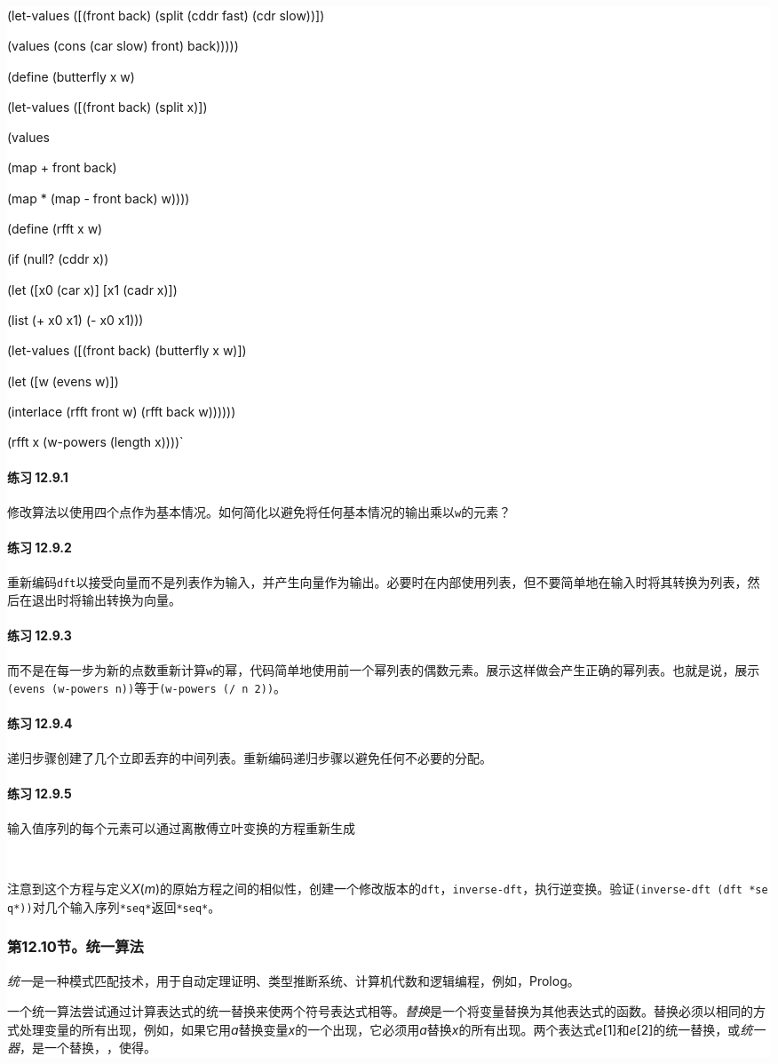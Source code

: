 (let-values ([(front back) (split (cddr fast) (cdr slow))])

(values (cons (car slow) front) back)))))

(define (butterfly x w)

(let-values ([(front back) (split x)])

(values

(map + front back)

(map * (map - front back) w))))

(define (rfft x w)

(if (null? (cddr x))

(let ([x0 (car x)] [x1 (cadr x)])

(list (+ x0 x1) (- x0 x1)))

(let-values ([(front back) (butterfly x w)])

(let ([w (evens w)])

(interlace (rfft front w) (rfft back w))))))

(rfft x (w-powers (length x))))`

#### 练习 12.9.1

修改算法以使用四个点作为基本情况。如何简化以避免将任何基本情况的输出乘以`w`的元素？

#### 练习 12.9.2

重新编码`dft`以接受向量而不是列表作为输入，并产生向量作为输出。必要时在内部使用列表，但不要简单地在输入时将其转换为列表，然后在退出时将输出转换为向量。

#### 练习 12.9.3

而不是在每一步为新的点数重新计算`w`的幂，代码简单地使用前一个幂列表的偶数元素。展示这样做会产生正确的幂列表。也就是说，展示`(evens (w-powers n))`等于`(w-powers (/ n 2))`。

#### 练习 12.9.4

递归步骤创建了几个立即丢弃的中间列表。重新编码递归步骤以避免任何不必要的分配。

#### 练习 12.9.5

输入值序列的每个元素可以通过离散傅立叶变换的方程重新生成

![<graphic>](48.gif)

注意到这个方程与定义*X*(*m*)的原始方程之间的相似性，创建一个修改版本的`dft`，`inverse-dft`，执行逆变换。验证`(inverse-dft (dft *seq*))`对几个输入序列`*seq*`返回`*seq*`。

### 第12.10节。统一算法

*统一*是一种模式匹配技术，用于自动定理证明、类型推断系统、计算机代数和逻辑编程，例如，Prolog。

一个统一算法尝试通过计算表达式的统一替换来使两个符号表达式相等。*替换*是一个将变量替换为其他表达式的函数。替换必须以相同的方式处理变量的所有出现，例如，如果它用*a*替换变量*x*的一个出现，它必须用*a*替换*x*的所有出现。两个表达式*e*[1]和*e*[2]的统一替换，或*统一器*，是一个替换，![<graphic>](22.gif)，使得![<graphic>](49.gif)。
